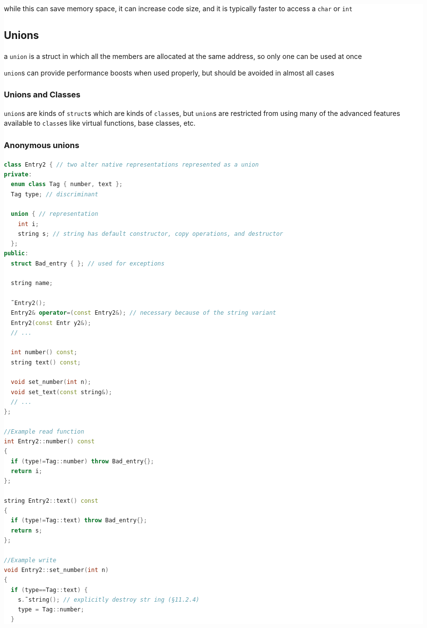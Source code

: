 while this can save memory space, it can increase code size, and it is typically faster to access a `char` or `int`

## Unions
a `union` is a struct in which all the members are allocated at the same address, so only one can be used at once

`union`s can provide performance boosts when used properly, but should be avoided in almost all cases

### Unions and Classes
`union`s are kinds of `struct`s which are kinds of `class`es, but `union`s are restricted from using many of the advanced features available to `class`es like virtual functions, base classes, etc.

### Anonymous unions
```c++
class Entry2 { // two alter native representations represented as a union
private:
  enum class Tag { number, text };
  Tag type; // discriminant

  union { // representation
    int i;
    string s; // string has default constructor, copy operations, and destructor
  };
public:
  struct Bad_entry { }; // used for exceptions

  string name;

  ˜Entry2();
  Entry2& operator=(const Entry2&); // necessary because of the string variant
  Entry2(const Entr y2&);
  // ...

  int number() const;
  string text() const;

  void set_number(int n);
  void set_text(const string&);
  // ...
};

//Example read function
int Entry2::number() const
{
  if (type!=Tag::number) throw Bad_entry{};
  return i;
};

string Entry2::text() const
{
  if (type!=Tag::text) throw Bad_entry{};
  return s;
};

//Example write
void Entry2::set_number(int n)
{
  if (type==Tag::text) {
    s.˜string(); // explicitly destroy str ing (§11.2.4)
    type = Tag::number;
  }
```
